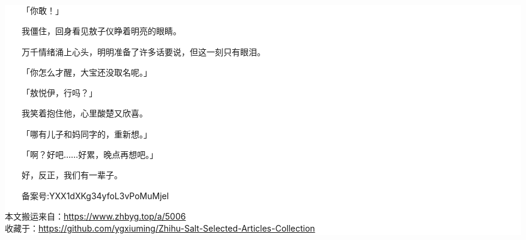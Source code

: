 &emsp;&emsp;「你敢！」  
  
&emsp;&emsp;我僵住，回身看见敖子仪睁着明亮的眼睛。  
  
&emsp;&emsp;万千情绪涌上心头，明明准备了许多话要说，但这一刻只有眼泪。  
  
&emsp;&emsp;「你怎么才醒，大宝还没取名呢。」  
  
&emsp;&emsp;「敖悦伊，行吗？」  
  
&emsp;&emsp;我笑着抱住他，心里酸楚又欣喜。  
  
&emsp;&emsp;「哪有儿子和妈同字的，重新想。」  
  
&emsp;&emsp;「啊？好吧……好累，晚点再想吧。」  
  
&emsp;&emsp;好，反正，我们有一辈子。  
  
&emsp;&emsp;备案号:YXX1dXKg34yfoL3vPoMuMjel  
  
本文搬运来自：https://www.zhbyg.top/a/5006  
 收藏于：https://github.com/ygxiuming/Zhihu-Salt-Selected-Articles-Collection